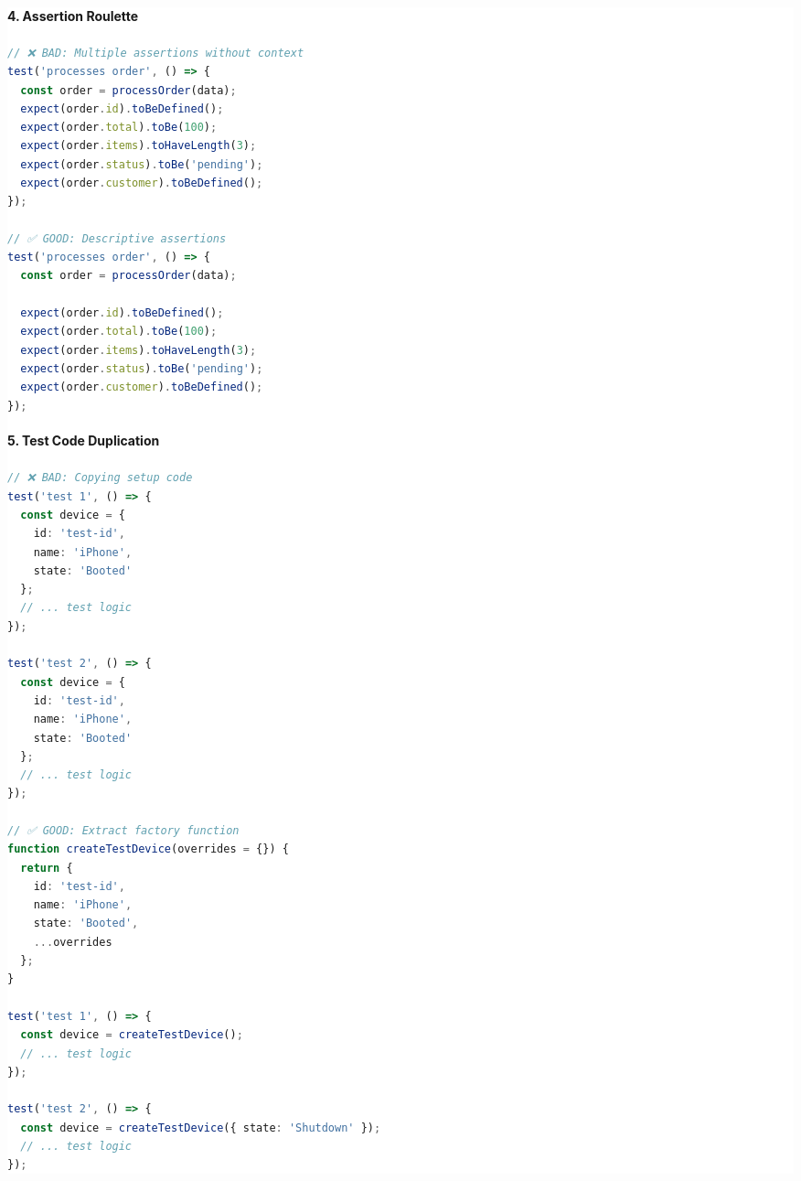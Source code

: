 #### 4. Assertion Roulette
```typescript
// ❌ BAD: Multiple assertions without context
test('processes order', () => {
  const order = processOrder(data);
  expect(order.id).toBeDefined();
  expect(order.total).toBe(100);
  expect(order.items).toHaveLength(3);
  expect(order.status).toBe('pending');
  expect(order.customer).toBeDefined();
});

// ✅ GOOD: Descriptive assertions
test('processes order', () => {
  const order = processOrder(data);
  
  expect(order.id).toBeDefined();
  expect(order.total).toBe(100);
  expect(order.items).toHaveLength(3);
  expect(order.status).toBe('pending');
  expect(order.customer).toBeDefined();
});
```

#### 5. Test Code Duplication
```typescript
// ❌ BAD: Copying setup code
test('test 1', () => {
  const device = {
    id: 'test-id',
    name: 'iPhone',
    state: 'Booted'
  };
  // ... test logic
});

test('test 2', () => {
  const device = {
    id: 'test-id',
    name: 'iPhone',
    state: 'Booted'
  };
  // ... test logic
});

// ✅ GOOD: Extract factory function
function createTestDevice(overrides = {}) {
  return {
    id: 'test-id',
    name: 'iPhone',
    state: 'Booted',
    ...overrides
  };
}

test('test 1', () => {
  const device = createTestDevice();
  // ... test logic
});

test('test 2', () => {
  const device = createTestDevice({ state: 'Shutdown' });
  // ... test logic
});
```